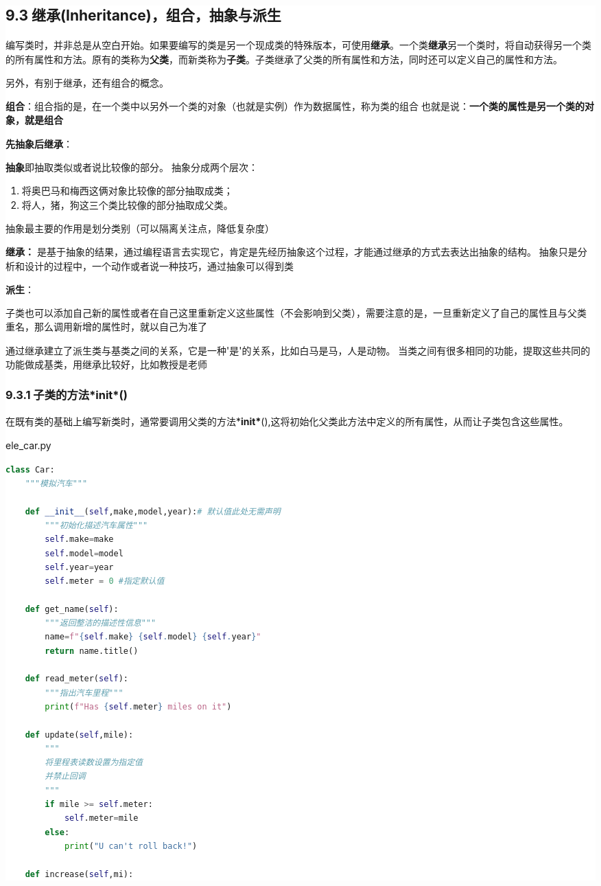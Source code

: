 ## 9.3 继承(Inheritance)，组合，抽象与派生
编写类时，并非总是从空白开始。如果要编写的类是另一个现成类的特殊版本，可使用**继承**。一个类**继承**另一个类时，将自动获得另一个类的所有属性和方法。原有的类称为**父类**，而新类称为**子类**。子类继承了父类的所有属性和方法，同时还可以定义自己的属性和方法。



另外，有别于继承，还有组合的概念。

**组合**：组合指的是，在一个类中以另外一个类的对象（也就是实例）作为数据属性，称为类的组合
也就是说：**一个类的属性是另一个类的对象，就是组合**



**先抽象后继承**：

**抽象**即抽取类似或者说比较像的部分。 抽象分成两个层次：

1. 将奥巴马和梅西这俩对象比较像的部分抽取成类；
2. 将人，猪，狗这三个类比较像的部分抽取成父类。

抽象最主要的作用是划分类别（可以隔离关注点，降低复杂度） 

**继承：** 是基于抽象的结果，通过编程语言去实现它，肯定是先经历抽象这个过程，才能通过继承的方式去表达出抽象的结构。
抽象只是分析和设计的过程中，一个动作或者说一种技巧，通过抽象可以得到类



**派生**：

子类也可以添加自己新的属性或者在自己这里重新定义这些属性（不会影响到父类），需要注意的是，一旦重新定义了自己的属性且与父类重名，那么调用新增的属性时，就以自己为准了

通过继承建立了派生类与基类之间的关系，它是一种'是'的关系，比如白马是马，人是动物。
当类之间有很多相同的功能，提取这些共同的功能做成基类，用继承比较好，比如教授是老师

### 9.3.1 子类的方法*__init*__()

在既有类的基础上编写新类时，通常要调用父类的方法*__init*__(),这将初始化父类此方法中定义的所有属性，从而让子类包含这些属性。

ele_car.py

```python
class Car:
    """模拟汽车"""

    def __init__(self,make,model,year):# 默认值此处无需声明
        """初始化描述汽车属性"""
        self.make=make
        self.model=model
        self.year=year
        self.meter = 0 #指定默认值

    def get_name(self):
        """返回整洁的描述性信息"""
        name=f"{self.make} {self.model} {self.year}"
        return name.title()

    def read_meter(self):
        """指出汽车里程"""
        print(f"Has {self.meter} miles on it")

    def update(self,mile):
        """
        将里程表读数设置为指定值
        并禁止回调
        """
        if mile >= self.meter:
            self.meter=mile
        else:
            print("U can't roll back!")

    def increase(self,mi):
```